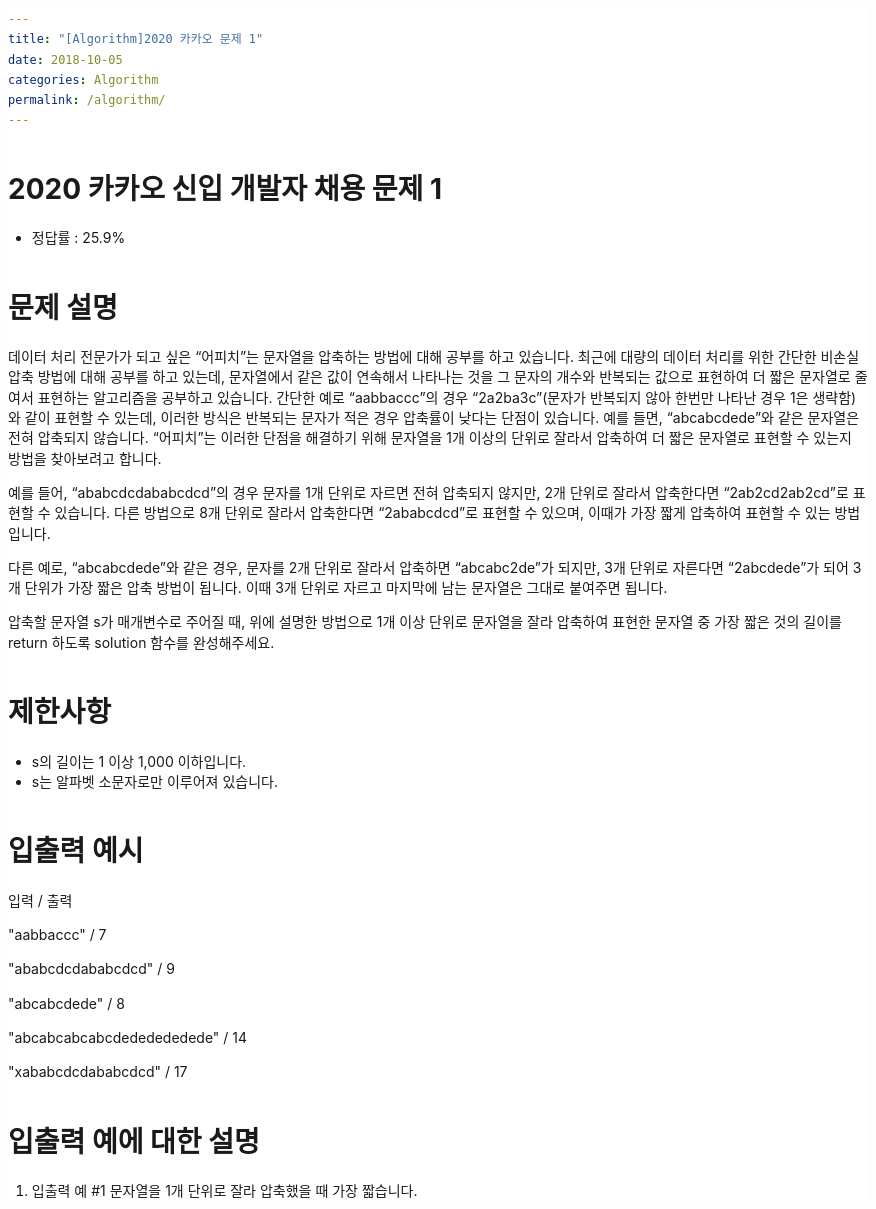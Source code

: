 ```yaml
---
title: "[Algorithm]2020 카카오 문제 1"
date: 2018-10-05
categories: Algorithm
permalink: /algorithm/
---
```


# 2020 카카오 신입 개발자 채용 문제 1
* 정답률 : 25.9%

# 문제 설명

데이터 처리 전문가가 되고 싶은 “어피치”는 문자열을 압축하는 방법에 대해 공부를 하고 있습니다. 최근에 대량의 데이터 처리를 위한 간단한 비손실 압축 방법에 대해 공부를 하고 있는데, 문자열에서 같은 값이 연속해서 나타나는 것을 그 문자의 개수와 반복되는 값으로 표현하여 더 짧은 문자열로 줄여서 표현하는 알고리즘을 공부하고 있습니다. 간단한 예로 “aabbaccc”의 경우 “2a2ba3c”(문자가 반복되지 않아 한번만 나타난 경우 1은 생략함)와 같이 표현할 수 있는데, 이러한 방식은 반복되는 문자가 적은 경우 압축률이 낮다는 단점이 있습니다. 예를 들면, “abcabcdede”와 같은 문자열은 전혀 압축되지 않습니다. “어피치”는 이러한 단점을 해결하기 위해 문자열을 1개 이상의 단위로 잘라서 압축하여 더 짧은 문자열로 표현할 수 있는지 방법을 찾아보려고 합니다.

예를 들어, “ababcdcdababcdcd”의 경우 문자를 1개 단위로 자르면 전혀 압축되지 않지만, 2개 단위로 잘라서 압축한다면 “2ab2cd2ab2cd”로 표현할 수 있습니다. 다른 방법으로 8개 단위로 잘라서 압축한다면 “2ababcdcd”로 표현할 수 있으며, 이때가 가장 짧게 압축하여 표현할 수 있는 방법입니다.

다른 예로, “abcabcdede”와 같은 경우, 문자를 2개 단위로 잘라서 압축하면 “abcabc2de”가 되지만, 3개 단위로 자른다면 “2abcdede”가 되어 3개 단위가 가장 짧은 압축 방법이 됩니다. 이때 3개 단위로 자르고 마지막에 남는 문자열은 그대로 붙여주면 됩니다.

압축할 문자열 s가 매개변수로 주어질 때, 위에 설명한 방법으로 1개 이상 단위로 문자열을 잘라 압축하여 표현한 문자열 중 가장 짧은 것의 길이를 return 하도록 solution 함수를 완성해주세요.

# 제한사항

* s의 길이는 1 이상 1,000 이하입니다.
* s는 알파벳 소문자로만 이루어져 있습니다.

# 입출력 예시

입력 / 출력

"aabbaccc" / 7

"ababcdcdababcdcd" / 9

"abcabcdede" / 8

"abcabcabcabcdededededede" / 14

"xababcdcdababcdcd" / 17

# 입출력 예에 대한 설명
1. 입출력 예 #1 문자열을 1개 단위로 잘라 압축했을 때 가장 짧습니다.
